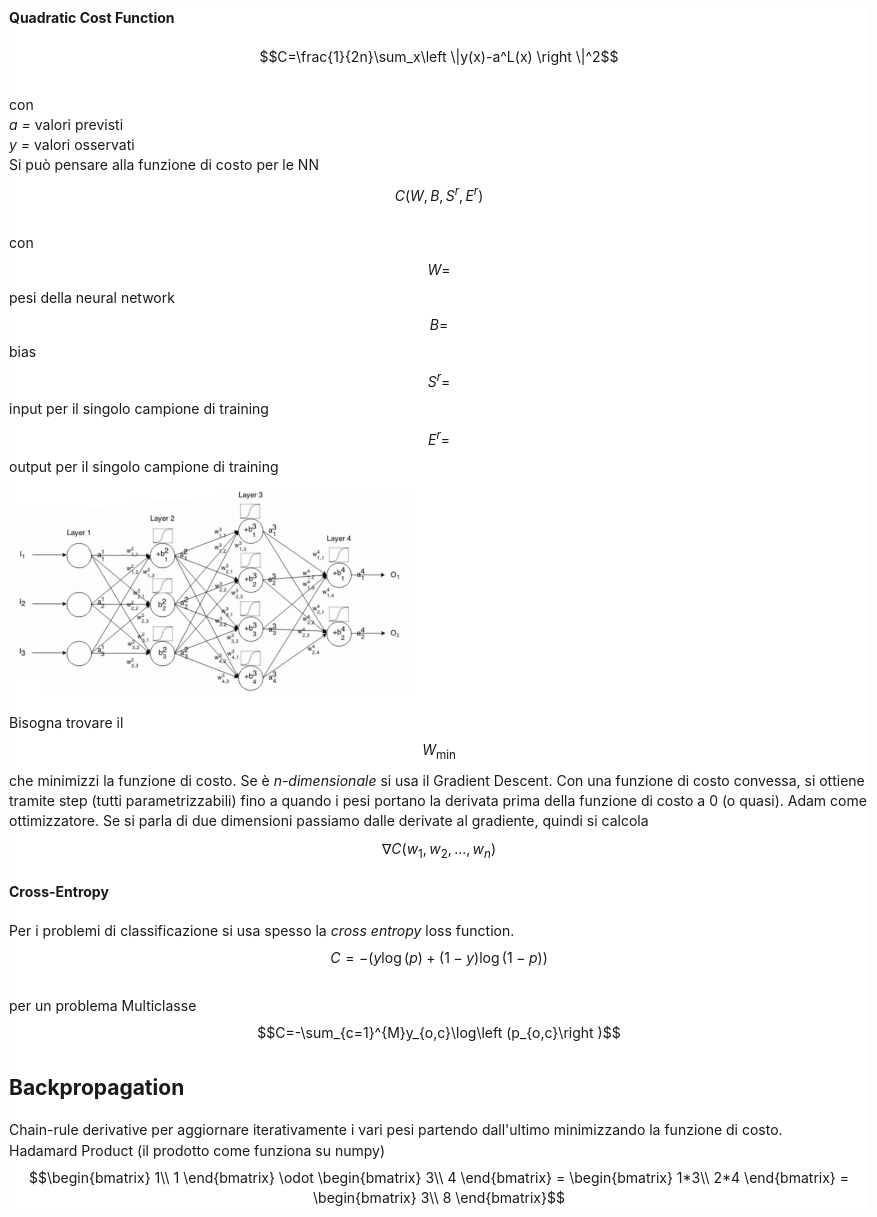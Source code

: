#### Quadratic Cost Function  
$$C=\frac{1}{2n}\sum_x\left \|y(x)-a^L(x)  \right \|^2$$  
con  
*a =* valori previsti  
*y =* valori osservati  
Si può pensare alla funzione di costo per le NN  
$$C(W,B,S^r,E^r)$$  
con  
$$W =$$ pesi della neural network  
$$B =$$ bias  
$$S^r =$$ input per il singolo campione di training  
$$E^r =$$ output per il singolo campione di training  

<img src="/assets/images/Python/Course 001/section-025/002-NN.png" width="400">

Bisogna trovare il $$W_{\min}$$ che minimizzi la funzione di costo. Se è *n-dimensionale* si usa il Gradient Descent. Con una funzione di costo convessa, si ottiene tramite step (tutti parametrizzabili) fino a quando i pesi portano la derivata prima della funzione di costo a 0 (o quasi). Adam come ottimizzatore. Se si parla di due dimensioni passiamo dalle derivate al gradiente, quindi si calcola  
$$\nabla C\left (w_1,w_2,...,w_n\right )$$

#### Cross-Entropy
Per i problemi di classificazione si usa spesso la *cross entropy* loss function.  
$$C=-\left (y \log\left (p\right )+\left (1-y\right ) \log\left (1-p\right )\right )$$  
per un problema Multiclasse  
$$C=-\sum_{c=1}^{M}y_{o,c}\log\left (p_{o,c}\right )$$

## Backpropagation
Chain-rule derivative per aggiornare iterativamente i vari pesi partendo dall'ultimo minimizzando la funzione di costo.  
Hadamard Product (il prodotto come funziona su numpy)
$$\begin{bmatrix}
1\\ 1
\end{bmatrix} \odot \begin{bmatrix}
3\\ 4
\end{bmatrix} = \begin{bmatrix}
1*3\\ 2*4
\end{bmatrix} = \begin{bmatrix}
3\\ 8
\end{bmatrix}$$  
